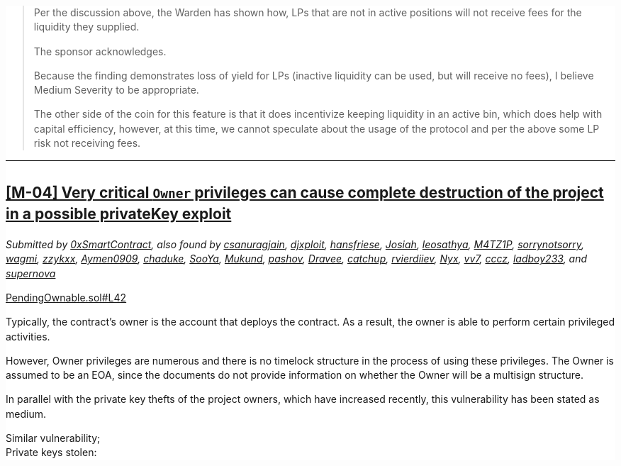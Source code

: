 > Per the discussion above, the Warden has shown how, LPs that are not in active positions will not receive fees for the liquidity they supplied.
> 
> The sponsor acknowledges.
> 
> Because the finding demonstrates loss of yield for LPs (inactive liquidity can be used, but will receive no fees), I believe Medium Severity to be appropriate.
> 
> The other side of the coin for this feature is that it does incentivize keeping liquidity in an active bin, which does help with capital efficiency, however, at this time, we cannot speculate about the usage of the protocol and per the above some LP risk not receiving fees.

* * *

[](#m-04-very-critical-owner-privileges-can-cause-complete-destruction-of-the-project-in-a-possible-privatekey-exploit)[\[M-04\] Very critical `Owner` privileges can cause complete destruction of the project in a possible privateKey exploit](https://github.com/code-423n4/2022-10-traderjoe-findings/issues/139)
----------------------------------------------------------------------------------------------------------------------------------------------------------------------------------------------------------------------------------------------------------------------------------------------------------------------

_Submitted by [0xSmartContract](https://github.com/code-423n4/2022-10-traderjoe-findings/issues/139), also found by [csanuragjain](https://github.com/code-423n4/2022-10-traderjoe-findings/issues/517), [djxploit](https://github.com/code-423n4/2022-10-traderjoe-findings/issues/516), [hansfriese](https://github.com/code-423n4/2022-10-traderjoe-findings/issues/515), [Josiah](https://github.com/code-423n4/2022-10-traderjoe-findings/issues/512), [leosathya](https://github.com/code-423n4/2022-10-traderjoe-findings/issues/511), [M4TZ1P](https://github.com/code-423n4/2022-10-traderjoe-findings/issues/510), [sorrynotsorry](https://github.com/code-423n4/2022-10-traderjoe-findings/issues/507), [wagmi](https://github.com/code-423n4/2022-10-traderjoe-findings/issues/506), [zzykxx](https://github.com/code-423n4/2022-10-traderjoe-findings/issues/505), [Aymen0909](https://github.com/code-423n4/2022-10-traderjoe-findings/issues/501), [chaduke](https://github.com/code-423n4/2022-10-traderjoe-findings/issues/435), [SooYa](https://github.com/code-423n4/2022-10-traderjoe-findings/issues/399), [Mukund](https://github.com/code-423n4/2022-10-traderjoe-findings/issues/377), [pashov](https://github.com/code-423n4/2022-10-traderjoe-findings/issues/344), [Dravee](https://github.com/code-423n4/2022-10-traderjoe-findings/issues/338), [catchup](https://github.com/code-423n4/2022-10-traderjoe-findings/issues/149), [rvierdiiev](https://github.com/code-423n4/2022-10-traderjoe-findings/issues/119), [Nyx](https://github.com/code-423n4/2022-10-traderjoe-findings/issues/91), [vv7](https://github.com/code-423n4/2022-10-traderjoe-findings/issues/78), [cccz](https://github.com/code-423n4/2022-10-traderjoe-findings/issues/56), [ladboy233](https://github.com/code-423n4/2022-10-traderjoe-findings/issues/25), and [supernova](https://github.com/code-423n4/2022-10-traderjoe-findings/issues/3)_

[PendingOwnable.sol#L42](https://github.com/code-423n4/2022-10-traderjoe/blob/main/src/libraries/PendingOwnable.sol#L42)  

Typically, the contract’s owner is the account that deploys the contract. As a result, the owner is able to perform certain privileged activities.

However, Owner privileges are numerous and there is no timelock structure in the process of using these privileges. The Owner is assumed to be an EOA, since the documents do not provide information on whether the Owner will be a multisign structure.

In parallel with the private key thefts of the project owners, which have increased recently, this vulnerability has been stated as medium.

Similar vulnerability;  
Private keys stolen:
